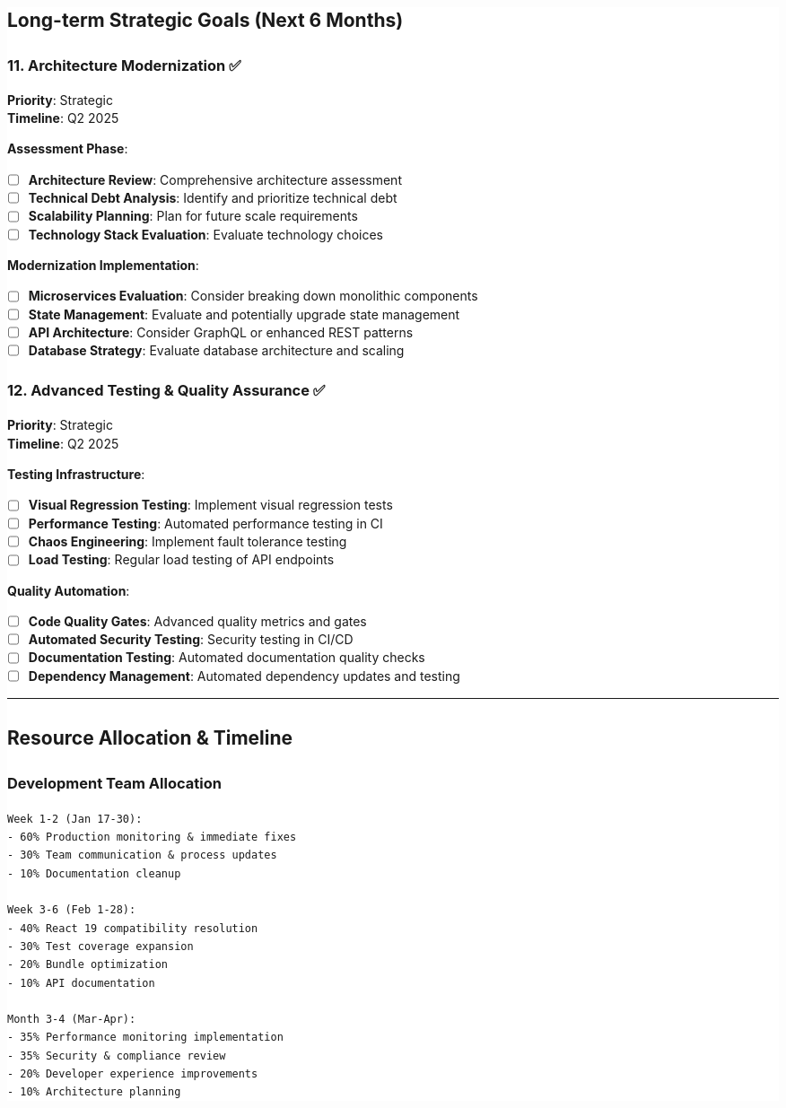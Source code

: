 ## Long-term Strategic Goals (Next 6 Months)

### 11. Architecture Modernization ✅
**Priority**: Strategic  
**Timeline**: Q2 2025

**Assessment Phase**:
- [ ] **Architecture Review**: Comprehensive architecture assessment
- [ ] **Technical Debt Analysis**: Identify and prioritize technical debt
- [ ] **Scalability Planning**: Plan for future scale requirements
- [ ] **Technology Stack Evaluation**: Evaluate technology choices

**Modernization Implementation**:
- [ ] **Microservices Evaluation**: Consider breaking down monolithic components
- [ ] **State Management**: Evaluate and potentially upgrade state management
- [ ] **API Architecture**: Consider GraphQL or enhanced REST patterns
- [ ] **Database Strategy**: Evaluate database architecture and scaling

### 12. Advanced Testing & Quality Assurance ✅
**Priority**: Strategic  
**Timeline**: Q2 2025

**Testing Infrastructure**:
- [ ] **Visual Regression Testing**: Implement visual regression tests
- [ ] **Performance Testing**: Automated performance testing in CI
- [ ] **Chaos Engineering**: Implement fault tolerance testing
- [ ] **Load Testing**: Regular load testing of API endpoints

**Quality Automation**:
- [ ] **Code Quality Gates**: Advanced quality metrics and gates
- [ ] **Automated Security Testing**: Security testing in CI/CD
- [ ] **Documentation Testing**: Automated documentation quality checks
- [ ] **Dependency Management**: Automated dependency updates and testing

---

## Resource Allocation & Timeline

### Development Team Allocation
```
Week 1-2 (Jan 17-30):
- 60% Production monitoring & immediate fixes
- 30% Team communication & process updates  
- 10% Documentation cleanup

Week 3-6 (Feb 1-28):
- 40% React 19 compatibility resolution
- 30% Test coverage expansion
- 20% Bundle optimization
- 10% API documentation

Month 3-4 (Mar-Apr):
- 35% Performance monitoring implementation
- 35% Security & compliance review
- 20% Developer experience improvements
- 10% Architecture planning
```
